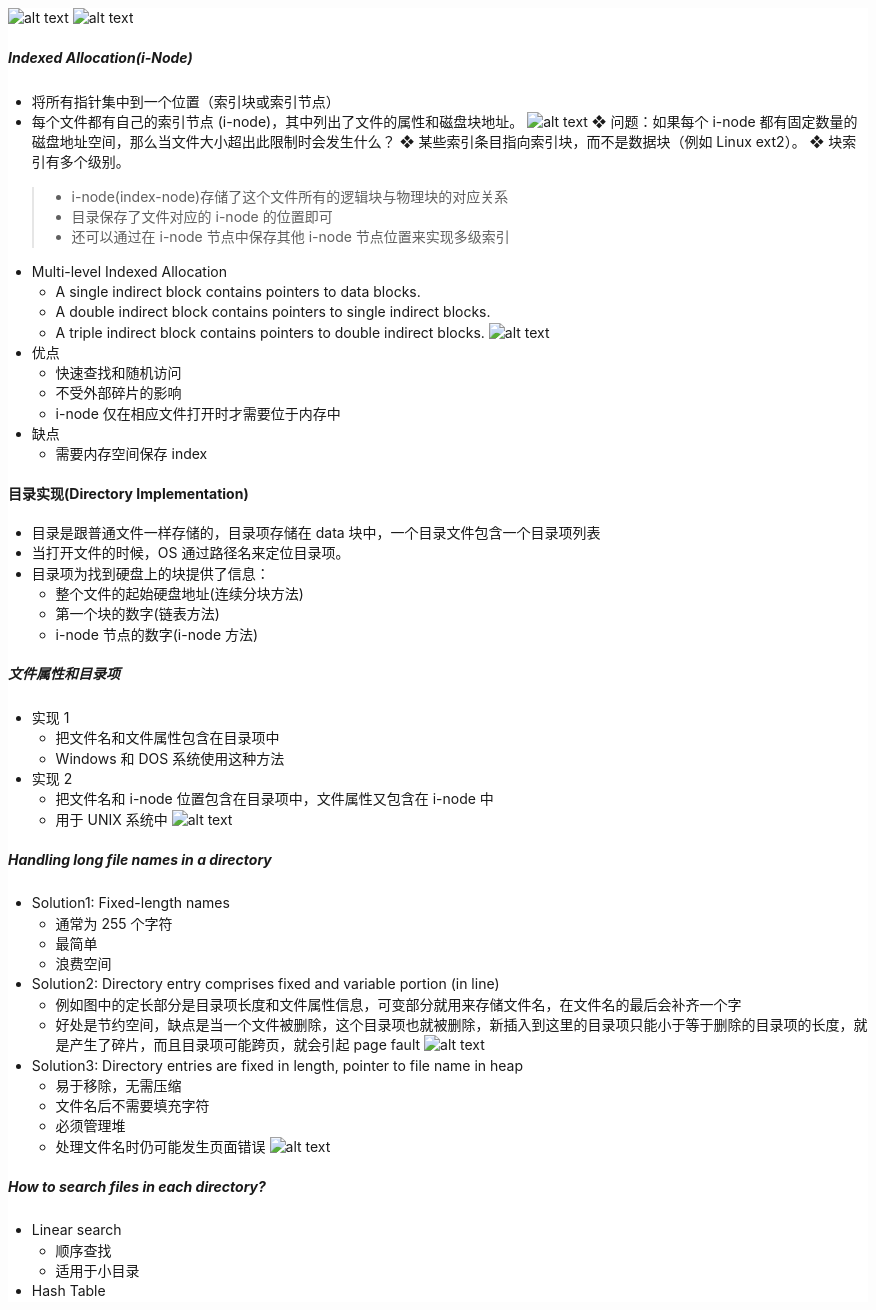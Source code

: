 ![alt text](https://github.com/val213/val213.github.io/blob/hexo_source/source/_posts/../image/image-86.png?raw=true)
![alt text](https://github.com/val213/val213.github.io/blob/hexo_source/source/_posts/../image/image-87.png?raw=true)
##### Indexed Allocation(i-Node)
- 将所有指针集中到一个位置（索引块或索引节点）
- 每个文件都有自己的索引节点 (i-node)，其中列出了文件的属性和磁盘块地址。
![alt text](https://github.com/val213/val213.github.io/blob/hexo_source/source/_posts/../image/image-88.png?raw=true)
❖ 问题：如果每个 i-node 都有固定数量的磁盘地址空间，那么当文件大小超出此限制时会发生什么？
❖ 某些索引条目指向索引块，而不是数据块（例如 Linux ext2）。
❖ 块索引有多个级别。
> - i-node(index-node)存储了这个文件所有的逻辑块与物理块的对应关系
>- 目录保存了文件对应的 i-node 的位置即可
>- 还可以通过在 i-node 节点中保存其他 i-node 节点位置来实现多级索引
- Multi-level Indexed Allocation
    - A single indirect block contains pointers to data blocks. 
    - A double indirect block contains pointers to single indirect blocks. 
    - A triple indirect block contains pointers to double indirect blocks. 
![alt text](https://github.com/val213/val213.github.io/blob/hexo_source/source/_posts/../image/image-89.png?raw=true)
- 优点
    - 快速查找和随机访问
    - 不受外部碎片的影响
    - i-node 仅在相应文件打开时才需要位于内存中
- 缺点
    - 需要内存空间保存 index
#### 目录实现(Directory Implementation)
- 目录是跟普通文件一样存储的，目录项存储在 data 块中，一个目录文件包含一个目录项列表
- 当打开文件的时候，OS 通过路径名来定位目录项。
- 目录项为找到硬盘上的块提供了信息：
    - 整个文件的起始硬盘地址(连续分块方法)
    - 第一个块的数字(链表方法)
    - i-node 节点的数字(i-node 方法)
##### 文件属性和目录项
- 实现 1
    - 把文件名和文件属性包含在目录项中
    - Windows 和 DOS 系统使用这种方法
- 实现 2
    - 把文件名和 i-node 位置包含在目录项中，文件属性又包含在 i-node 中
    - 用于 UNIX 系统中
![alt text](https://github.com/val213/val213.github.io/blob/hexo_source/source/_posts/../image/image-90.png?raw=true)
##### Handling long file names in a directory
- Solution1: Fixed-length names
    - 通常为 255 个字符
    - 最简单
    - 浪费空间
- Solution2: Directory entry comprises fixed and variable portion (in line)
    - 例如图中的定长部分是目录项长度和文件属性信息，可变部分就用来存储文件名，在文件名的最后会补齐一个字
    - 好处是节约空间，缺点是当一个文件被删除，这个目录项也就被删除，新插入到这里的目录项只能小于等于删除的目录项的长度，就是产生了碎片，而且目录项可能跨页，就会引起 page fault
    ![alt text](https://github.com/val213/val213.github.io/blob/hexo_source/source/_posts/../image/image-92.png?raw=true)
- Solution3: Directory entries are fixed in length, pointer to file name in heap
    - 易于移除，无需压缩
    - 文件名后不需要填充字符
    - 必须管理堆
    - 处理文件名时仍可能发生页面错误
    ![alt text](https://github.com/val213/val213.github.io/blob/hexo_source/source/_posts/../image/image-93.png?raw=true)
##### How to search files in each directory?
- Linear search
    - 顺序查找
    - 适用于小目录
- Hash Table